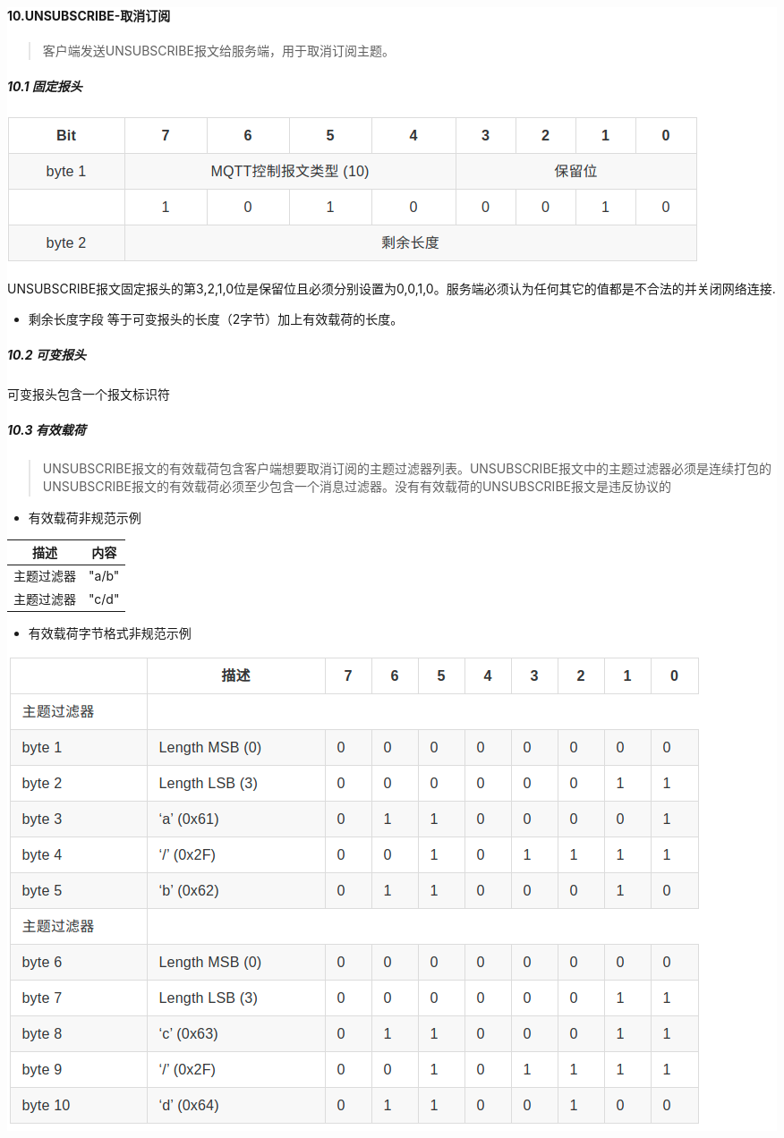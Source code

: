 #### 10.UNSUBSCRIBE-取消订阅
> 客户端发送UNSUBSCRIBE报文给服务端，用于取消订阅主题。

##### 10.1 固定报头

![](./image/mqtt_unsub_fixed_header.png)

UNSUBSCRIBE报文固定报头的第3,2,1,0位是保留位且必须分别设置为0,0,1,0。服务端必须认为任何其它的值都是不合法的并关闭网络连接.

- 剩余长度字段
等于可变报头的长度（2字节）加上有效载荷的长度。

##### 10.2 可变报头

可变报头包含一个报文标识符

##### 10.3 有效载荷

> UNSUBSCRIBE报文的有效载荷包含客户端想要取消订阅的主题过滤器列表。UNSUBSCRIBE报文中的主题过滤器必须是连续打包的
> UNSUBSCRIBE报文的有效载荷必须至少包含一个消息过滤器。没有有效载荷的UNSUBSCRIBE报文是违反协议的

- 有效载荷非规范示例

|描述|内容|
|---|---|
|主题过滤器|"a/b"|
|主题过滤器|"c/d"|

- 有效载荷字节格式非规范示例

![](./image/mqtt_unsub_payload.png)